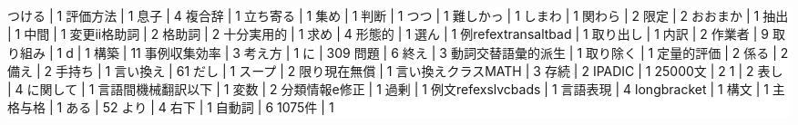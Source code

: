 つける | 1
評価方法 | 1
息子 | 4
複合辞 | 1
立ち寄る | 1
集め | 1
判断 | 1
つつ | 1
難しかっ | 1
しまわ | 1
関わら | 2
限定 | 2
おおまか | 1
抽出 | 1
中間 | 1
変更ii格助詞 | 2
格助詞 | 2
十分実用的 | 1
求め | 4
形態的 | 1
選ん | 1
例refextransaltbad | 1
取り出し | 1
内訳 | 2
作業者 | 9
取り組み | 1
d | 1
構築 | 11
事例収集効率 | 3
考え方 | 1
に | 309
問題 | 6
終え | 3
動詞交替語彙的派生 | 1
取り除く | 1
定量的評価 | 2
係る | 2
備え | 2
手持ち | 1
言い換え | 61
だし | 1
スープ | 2
限り現在無償 | 1
言い換えクラスMATH | 3
存続 | 2
IPADIC | 1
25000文 | 2
1 | 2
表し | 4
に関して | 1
言語間機械翻訳以下 | 1
変数 | 2
分類情報e修正 | 1
過剰 | 1
例文refexslvcbads | 1
言語表現 | 4
longbracket | 1
構文 | 1
主格与格 | 1
ある | 52
より | 4
右下 | 1
自動詞 | 6
1075件 | 1